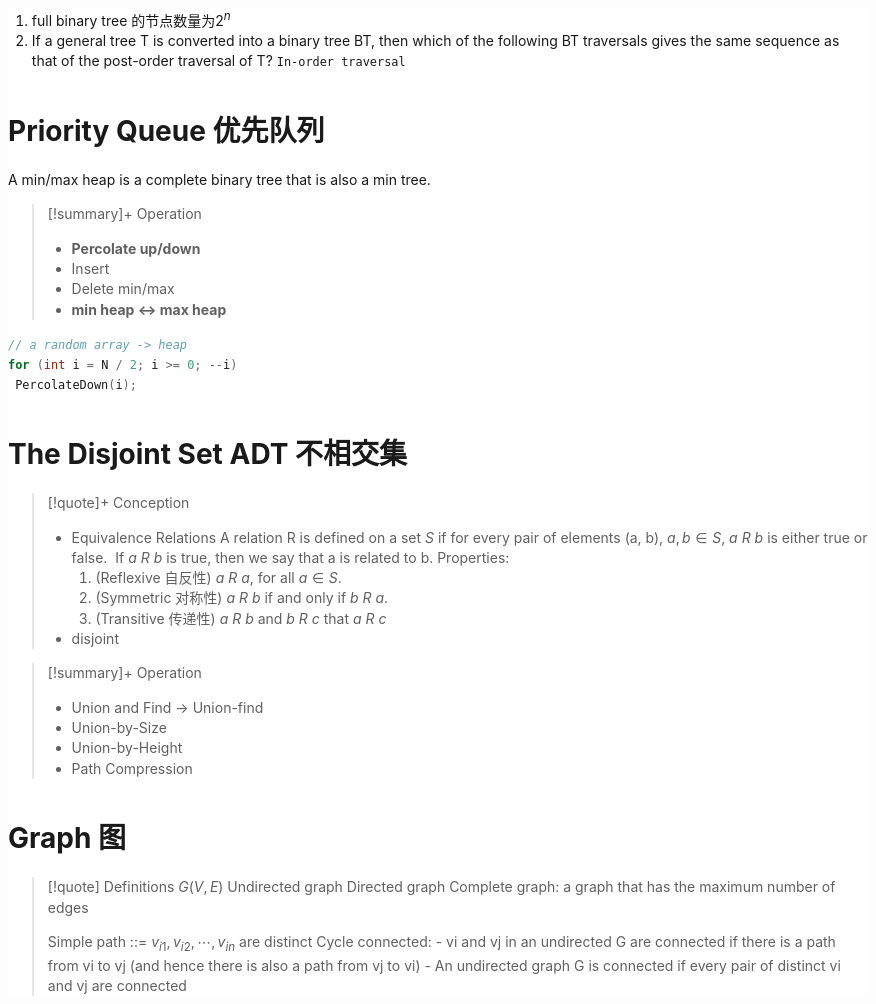 1. full binary tree 的节点数量为$2^n$
2. If a general tree T is converted into a binary tree BT, then which of the following BT traversals gives the same sequence as that of the post-order traversal of T? `In-order traversal`

# Priority Queue 优先队列

A min/max heap is a complete binary tree that is also a min tree.

> [!summary]+ Operation
>
> - **Percolate up/down**
> - Insert
> - Delete min/max
> - **min heap <-> max heap**

```c
// a random array -> heap
for (int i = N / 2; i >= 0; --i)
 PercolateDown(i);
```

# The Disjoint Set ADT 不相交集

> [!quote]+ Conception
>
> - Equivalence Relations
>   A relation R is defined on a set $S$ if for every pair of elements (a, b), $a, b \in S$, $a \ R \ b$ is either true or false.  If $a \ R \ b$ is true, then we say that a is related to b.
>   Properties:
>   1. (Reflexive 自反性) $a \ R \ a$, for all $a \in S$.
>   2. (Symmetric 对称性) $a \ R \ b$ if and only if $b \ R \ a$.
>   3. (Transitive 传递性) $a \ R \ b$ and $b \ R \ c$ that $a \ R \ c$
> - disjoint

> [!summary]+ Operation
>
> - Union and Find -> Union-find
> - Union-by-Size
> - Union-by-Height
> - Path Compression

# Graph 图

> [!quote] Definitions
> $G(V, E)$
> Undirected graph
> Directed graph
> Complete graph: a graph that has the maximum number of edges
>
> Simple path ::= $v_{i1}, v_{i2}, \cdots, v_{in}$ are distinct
> Cycle
> connected: - vi and vj in an undirected G are connected if there is a path from vi to vj (and hence there is also a path from vj to vi) - An undirected graph G is connected if every pair of distinct vi and vj are connected
